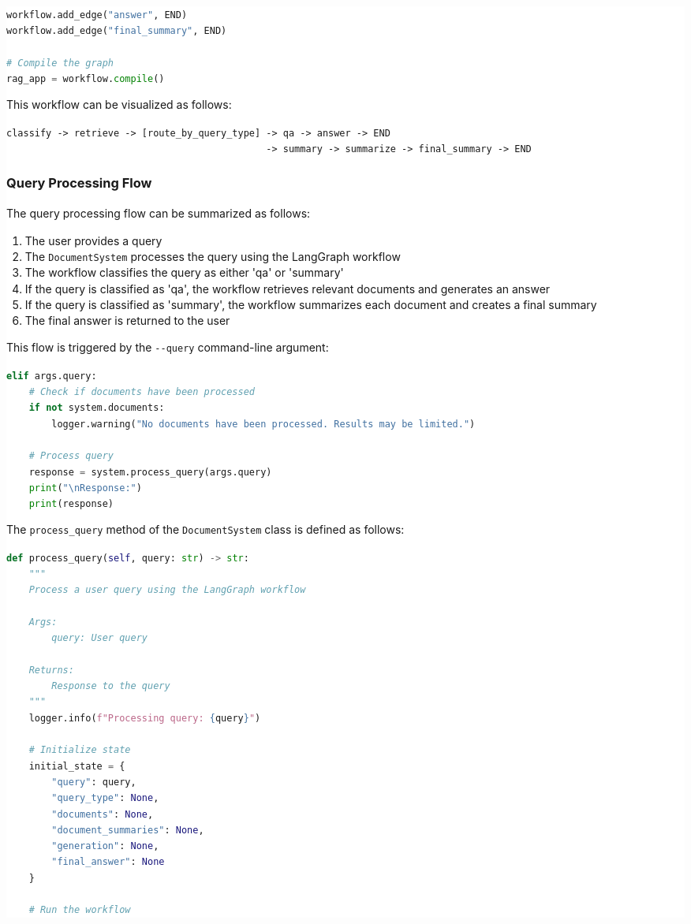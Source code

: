 ```python
workflow.add_edge("answer", END)
workflow.add_edge("final_summary", END)

# Compile the graph
rag_app = workflow.compile()
```

This workflow can be visualized as follows:

```
classify -> retrieve -> [route_by_query_type] -> qa -> answer -> END
                                              -> summary -> summarize -> final_summary -> END
```

### Query Processing Flow

The query processing flow can be summarized as follows:

1. The user provides a query
2. The `DocumentSystem` processes the query using the LangGraph workflow
3. The workflow classifies the query as either 'qa' or 'summary'
4. If the query is classified as 'qa', the workflow retrieves relevant documents and generates an answer
5. If the query is classified as 'summary', the workflow summarizes each document and creates a final summary
6. The final answer is returned to the user

This flow is triggered by the `--query` command-line argument:

```python
elif args.query:
    # Check if documents have been processed
    if not system.documents:
        logger.warning("No documents have been processed. Results may be limited.")
        
    # Process query
    response = system.process_query(args.query)
    print("\nResponse:")
    print(response)
```

The `process_query` method of the `DocumentSystem` class is defined as follows:

```python
def process_query(self, query: str) -> str:
    """
    Process a user query using the LangGraph workflow
    
    Args:
        query: User query
        
    Returns:
        Response to the query
    """
    logger.info(f"Processing query: {query}")
    
    # Initialize state
    initial_state = {
        "query": query,
        "query_type": None,
        "documents": None,
        "document_summaries": None,
        "generation": None,
        "final_answer": None
    }
    
    # Run the workflow
```